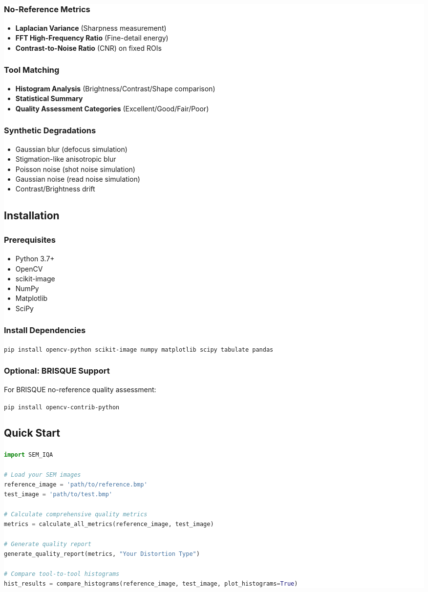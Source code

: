 ### No-Reference Metrics
- **Laplacian Variance** (Sharpness measurement)
- **FFT High-Frequency Ratio** (Fine-detail energy)
- **Contrast-to-Noise Ratio** (CNR) on fixed ROIs

### Tool Matching
- **Histogram Analysis** (Brightness/Contrast/Shape comparison)
- **Statistical Summary** 
- **Quality Assessment Categories** (Excellent/Good/Fair/Poor)

### Synthetic Degradations
- Gaussian blur (defocus simulation)
- Stigmation-like anisotropic blur
- Poisson noise (shot noise simulation)
- Gaussian noise (read noise simulation)
- Contrast/Brightness drift

## Installation

### Prerequisites
- Python 3.7+
- OpenCV
- scikit-image
- NumPy
- Matplotlib
- SciPy

### Install Dependencies
```bash
pip install opencv-python scikit-image numpy matplotlib scipy tabulate pandas
```

### Optional: BRISQUE Support
For BRISQUE no-reference quality assessment:
```bash
pip install opencv-contrib-python
```

## Quick Start

```python
import SEM_IQA

# Load your SEM images
reference_image = 'path/to/reference.bmp'
test_image = 'path/to/test.bmp'

# Calculate comprehensive quality metrics
metrics = calculate_all_metrics(reference_image, test_image)

# Generate quality report
generate_quality_report(metrics, "Your Distortion Type")

# Compare tool-to-tool histograms
hist_results = compare_histograms(reference_image, test_image, plot_histograms=True)
```
